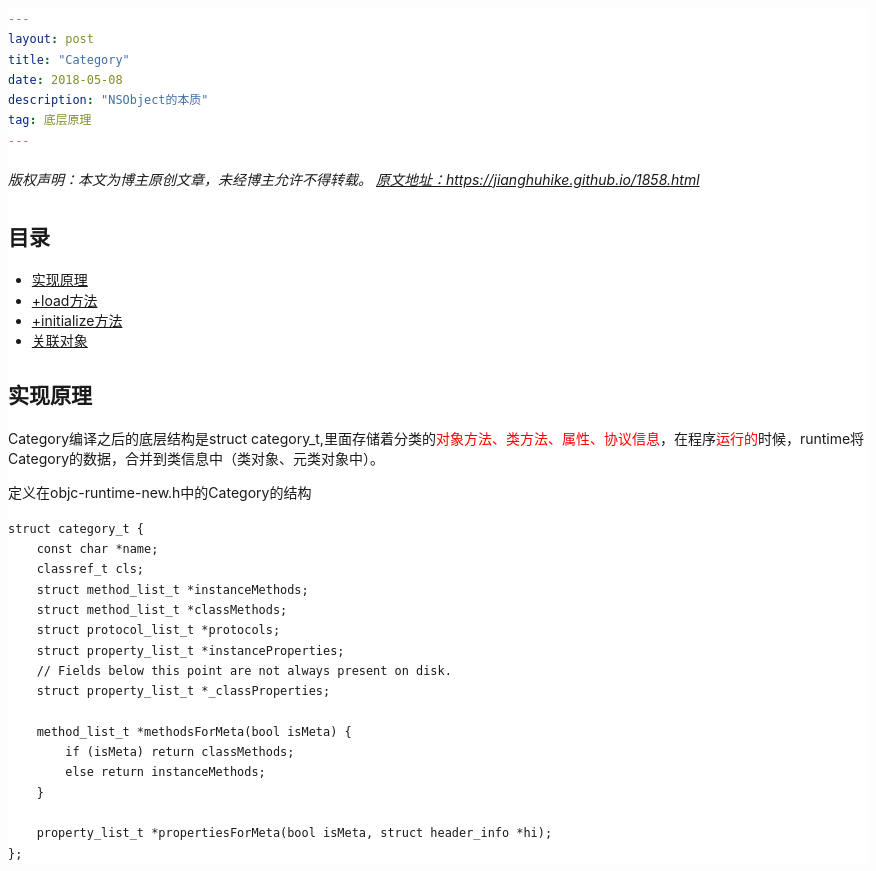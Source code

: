 ```yaml
---
layout: post
title: "Category"
date: 2018-05-08
description: "NSObject的本质"
tag: 底层原理
---
```



<h6>
  版权声明：本文为博主原创文章，未经博主允许不得转载。
  <a target="_blank" href="https://jianghuhike.github.io/1858.html">
  原文地址：https://jianghuhike.github.io/1858.html 
  </a>
</h6>


## 目录
- [实现原理](#content1) 
- [+load方法](#content2) 
- [+initialize方法](#content3) 
- [关联对象](#content4) 





## <a id="content1"></a>实现原理

Category编译之后的底层结构是struct category_t,里面存储着分类的<span style="color:red">对象方法、类方法、属性、协议信息</span>，在程序<span style="color:red">运行的</span>时候，runtime将Category的数据，合并到类信息中（类对象、元类对象中）。

定义在objc-runtime-new.h中的Category的结构
```objc
struct category_t {
    const char *name;
    classref_t cls;
    struct method_list_t *instanceMethods;
    struct method_list_t *classMethods;
    struct protocol_list_t *protocols;
    struct property_list_t *instanceProperties;
    // Fields below this point are not always present on disk.
    struct property_list_t *_classProperties;

    method_list_t *methodsForMeta(bool isMeta) {
        if (isMeta) return classMethods;
        else return instanceMethods;
    }

    property_list_t *propertiesForMeta(bool isMeta, struct header_info *hi);
};
```

